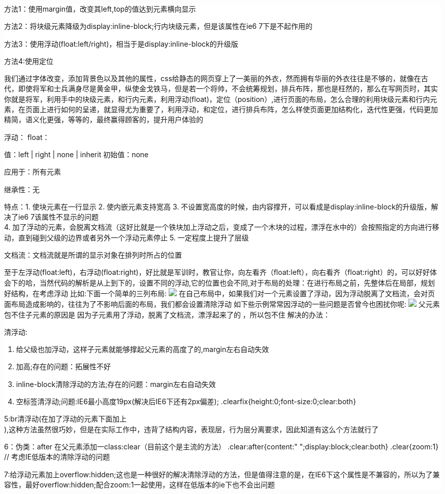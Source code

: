方法1：使用margin值，改变其left,top的值达到元素横向显示

方法2：将块级元素降级为display:inline-block;行内块级元素，但是该属性在ie6 7下是不起作用的

方法3：使用浮动(float:left/right)，相当于是display:inline-block的升级版

方法4:使用定位

我们通过字体改变，添加背景色以及其他的属性，css给静态的网页穿上了一美丽的外衣，然而拥有华丽的外衣往往是不够的，就像在古代，即使将军和士兵满身尽是黄金甲，纵使金戈铁马，但是若一个将帅，不会统筹规划，排兵布阵，那也是枉然的，那么在写网页时，其实你就是将军，利用手中的块级元素，和行内元素，利用浮动(float)，定位（position）,进行页面的布局，怎么合理的利用块级元素和行内元素，在页面上进行如何的呈递，就显得尤为重要了，利用浮动，和定位，进行排兵布阵，怎么样使页面更加结构化，迭代性更强，代码更加精简，语义化更强，等等的，最终赢得顾客的，提升用户体验的

浮动： float：

值：left | right | none | inherit 初始值：none

   应用于：所有元素

   继承性：无

特点：1. 使块元素在一行显示
     2. 使内嵌元素支持宽高
     3. 不设置宽高度的时候，由内容撑开，可以看成是display:inline-block的升级版，解决了ie6 7该属性不显示的问题  
     4. 加了浮动的元素，会脱离文档流（这好比就是一个铁块加上浮动之后，变成了一个木块的过程，漂浮在水中的）会按照指定的方向进行移动，直到碰到父级的边界或者另外一个浮动元素停止
     5. 一定程度上提升了层级
     
文档流：文档流就是所谓的显示对象在排列时所占的位置

至于左浮动(float:left)，右浮动(float:right)，好比就是军训时，教官让你，向左看齐（float:left），向右看齐（float:right）的，可以好好体会下的哈，当然代码的解析是从上到下的，设置不同的浮动,它的位置也会不同,对于布局的处理：在进行布局之前，先整体后在局部，规划好结构，在考虑浮动
比如:下面一个简单的三列布局:
![](http://i.imgur.com/EVJjcCf.png)
在自己布局中，如果我们对一个元素设置了浮动，因为浮动脱离了文档流，会对页面布局造成影响的，往往为了不影响后面的布局，我们都会设置清除浮动
如下些示例常常因浮动的一些问题是否曾今也困扰你呢:
![](http://i.imgur.com/fToMZX8.png)
父元素包不住子元素的原因是
因为子元素用了浮动，脱离了文档流，漂浮起来了的 ，所以包不住
解决的办法：

清浮动:
1. 给父级也加浮动，这样子元素就能够撑起父元素的高度了的,margin左右自动失效

2. 加高;存在的问题：拓展性不好

3. inline-block清除浮动的方法;存在的问题：margin左右自动失效

4. 空标签清浮动;问题:IE6最小高度19px(解决后IE6下还有2px偏差);
               .clearfix{height:0;font-size:0;clear:both}

5:br清浮动(在加了浮动的元素下面加上<br clear="both" />),这种方法虽然很巧妙，但是在实际工作中，违背了结构内容，表现层，行为层分离要求，因此知道有这么个方法就行了

6：伪类：after 在父元素添加一class:clear（目前这个是主流的方法）
                    .clear:after{content:" ";display:block;clear:both}
                   .clear{zoom:1} // 考虑IE低版本的清除浮动的问题

7:给浮动元素加上overflow:hidden;这也是一种很好的解决清除浮动的方法，但是值得注意的是，在IE6下这个属性是不兼容的，所以为了兼容性，最好overflow:hidden;配合zoom:1一起使用，这样在低版本的ie下也不会出问题
